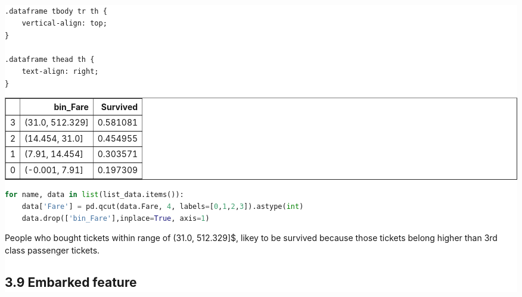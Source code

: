     .dataframe tbody tr th {
        vertical-align: top;
    }

    .dataframe thead th {
        text-align: right;
    }
</style>
<table border="1" class="dataframe">
  <thead>
    <tr style="text-align: right;">
      <th></th>
      <th>bin_Fare</th>
      <th>Survived</th>
    </tr>
  </thead>
  <tbody>
    <tr>
      <td>3</td>
      <td>(31.0, 512.329]</td>
      <td>0.581081</td>
    </tr>
    <tr>
      <td>2</td>
      <td>(14.454, 31.0]</td>
      <td>0.454955</td>
    </tr>
    <tr>
      <td>1</td>
      <td>(7.91, 14.454]</td>
      <td>0.303571</td>
    </tr>
    <tr>
      <td>0</td>
      <td>(-0.001, 7.91]</td>
      <td>0.197309</td>
    </tr>
  </tbody>
</table>
</div>




```python
for name, data in list(list_data.items()):
    data['Fare'] = pd.qcut(data.Fare, 4, labels=[0,1,2,3]).astype(int)
    data.drop(['bin_Fare'],inplace=True, axis=1)
```

People who bought tickets within range of (31.0, 512.329]$,  likey to be survived because those tickets belong higher than 3rd class passenger tickets.

## 3.9 Embarked feature

